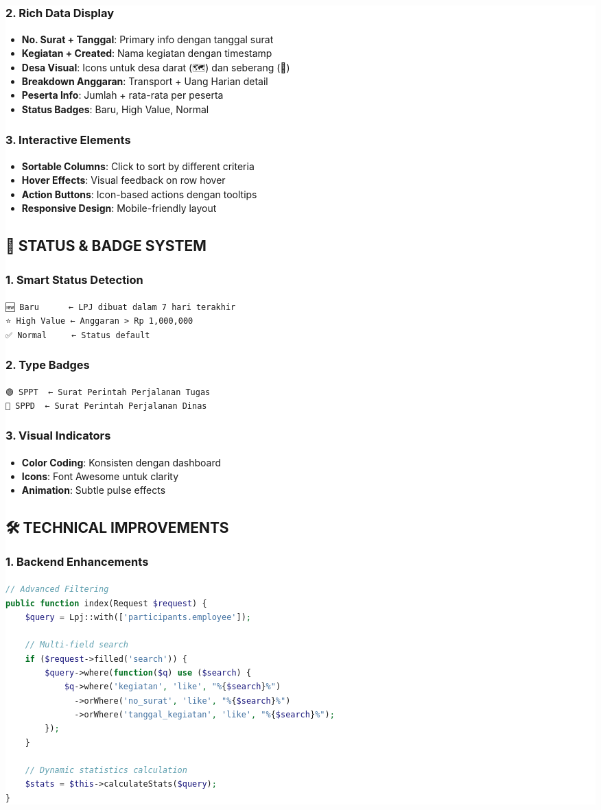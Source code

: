 ### 2. **Rich Data Display**
- **No. Surat + Tanggal**: Primary info dengan tanggal surat
- **Kegiatan + Created**: Nama kegiatan dengan timestamp
- **Desa Visual**: Icons untuk desa darat (🗺️) dan seberang (🚢)
- **Breakdown Anggaran**: Transport + Uang Harian detail
- **Peserta Info**: Jumlah + rata-rata per peserta
- **Status Badges**: Baru, High Value, Normal

### 3. **Interactive Elements**
- **Sortable Columns**: Click to sort by different criteria
- **Hover Effects**: Visual feedback on row hover
- **Action Buttons**: Icon-based actions dengan tooltips
- **Responsive Design**: Mobile-friendly layout

## 🎯 STATUS & BADGE SYSTEM

### 1. **Smart Status Detection**
```
🆕 Baru      ← LPJ dibuat dalam 7 hari terakhir
⭐ High Value ← Anggaran > Rp 1,000,000
✅ Normal     ← Status default
```

### 2. **Type Badges**
```
🟢 SPPT  ← Surat Perintah Perjalanan Tugas
🔵 SPPD  ← Surat Perintah Perjalanan Dinas
```

### 3. **Visual Indicators**
- **Color Coding**: Konsisten dengan dashboard
- **Icons**: Font Awesome untuk clarity
- **Animation**: Subtle pulse effects

## 🛠 TECHNICAL IMPROVEMENTS

### 1. **Backend Enhancements**
```php
// Advanced Filtering
public function index(Request $request) {
    $query = Lpj::with(['participants.employee']);
    
    // Multi-field search
    if ($request->filled('search')) {
        $query->where(function($q) use ($search) {
            $q->where('kegiatan', 'like', "%{$search}%")
              ->orWhere('no_surat', 'like', "%{$search}%")
              ->orWhere('tanggal_kegiatan', 'like', "%{$search}%");
        });
    }
    
    // Dynamic statistics calculation
    $stats = $this->calculateStats($query);
}
```
